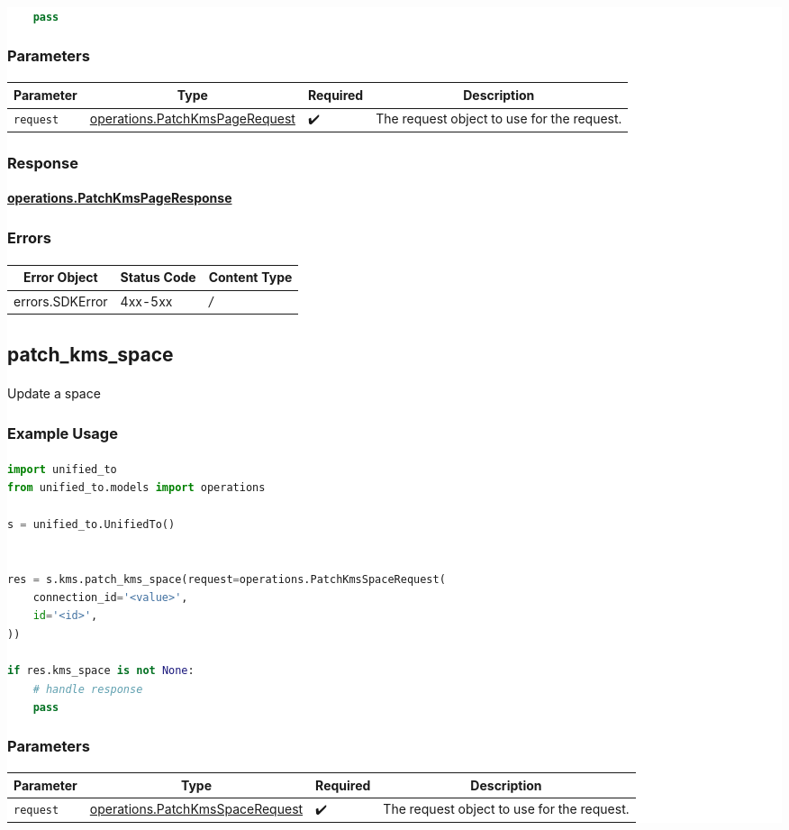 ```python
    pass

```

### Parameters

| Parameter                                                                        | Type                                                                             | Required                                                                         | Description                                                                      |
| -------------------------------------------------------------------------------- | -------------------------------------------------------------------------------- | -------------------------------------------------------------------------------- | -------------------------------------------------------------------------------- |
| `request`                                                                        | [operations.PatchKmsPageRequest](../../models/operations/patchkmspagerequest.md) | :heavy_check_mark:                                                               | The request object to use for the request.                                       |


### Response

**[operations.PatchKmsPageResponse](../../models/operations/patchkmspageresponse.md)**
### Errors

| Error Object    | Status Code     | Content Type    |
| --------------- | --------------- | --------------- |
| errors.SDKError | 4xx-5xx         | */*             |

## patch_kms_space

Update a space

### Example Usage

```python
import unified_to
from unified_to.models import operations

s = unified_to.UnifiedTo()


res = s.kms.patch_kms_space(request=operations.PatchKmsSpaceRequest(
    connection_id='<value>',
    id='<id>',
))

if res.kms_space is not None:
    # handle response
    pass

```

### Parameters

| Parameter                                                                          | Type                                                                               | Required                                                                           | Description                                                                        |
| ---------------------------------------------------------------------------------- | ---------------------------------------------------------------------------------- | ---------------------------------------------------------------------------------- | ---------------------------------------------------------------------------------- |
| `request`                                                                          | [operations.PatchKmsSpaceRequest](../../models/operations/patchkmsspacerequest.md) | :heavy_check_mark:                                                                 | The request object to use for the request.                                         |
